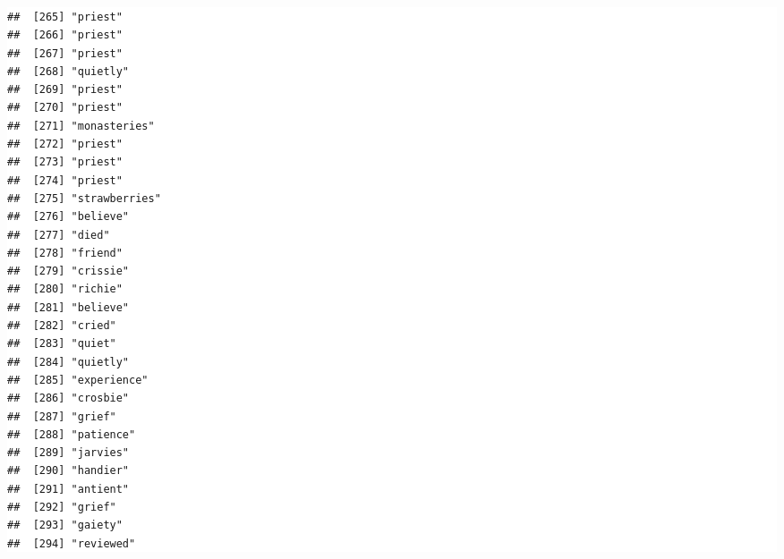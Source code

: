     ##  [265] "priest"                                               
    ##  [266] "priest"                                               
    ##  [267] "priest"                                               
    ##  [268] "quietly"                                              
    ##  [269] "priest"                                               
    ##  [270] "priest"                                               
    ##  [271] "monasteries"                                          
    ##  [272] "priest"                                               
    ##  [273] "priest"                                               
    ##  [274] "priest"                                               
    ##  [275] "strawberries"                                         
    ##  [276] "believe"                                              
    ##  [277] "died"                                                 
    ##  [278] "friend"                                               
    ##  [279] "crissie"                                              
    ##  [280] "richie"                                               
    ##  [281] "believe"                                              
    ##  [282] "cried"                                                
    ##  [283] "quiet"                                                
    ##  [284] "quietly"                                              
    ##  [285] "experience"                                           
    ##  [286] "crosbie"                                              
    ##  [287] "grief"                                                
    ##  [288] "patience"                                             
    ##  [289] "jarvies"                                              
    ##  [290] "handier"                                              
    ##  [291] "antient"                                              
    ##  [292] "grief"                                                
    ##  [293] "gaiety"                                               
    ##  [294] "reviewed"                                             